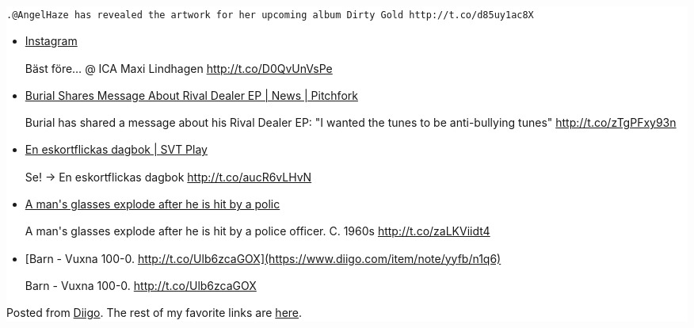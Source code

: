     .@AngelHaze has revealed the artwork for her upcoming album Dirty Gold http://t.co/d85uy1ac8X
    
- [Instagram](http://instagram.com/p/h5wcvzuKyI/)
    
    Bäst före… @ ICA Maxi Lindhagen http://t.co/D0QvUnVsPe
    
- [Burial Shares Message About Rival Dealer EP | News | Pitchfork](http://pitchfork.com/news/53347-burial-shares-message-about-rival-dealer-ep/)
    
    Burial has shared a message about his Rival Dealer EP: "I wanted the tunes to be anti-bullying tunes" http://t.co/zTgPFxy93n
    
- [En eskortflickas dagbok | SVT Play](http://www.svtplay.se/video/1670603/en-eskortflickas-dagbok)
    
    Se! -> En eskortflickas dagbok http://t.co/aucR6vLHvN
    
- [A man's glasses explode after he is hit by a polic](https://www.diigo.com/item/note/yyfb/qinr)
    
    A man's glasses explode after he is hit by a police officer. C. 1960s http://t.co/zaLKViidt4
    
- [Barn - Vuxna 100-0. http://t.co/Ulb6zcaGOX](https://www.diigo.com/item/note/yyfb/n1q6)
    
    Barn - Vuxna 100-0. http://t.co/Ulb6zcaGOX
    

Posted from [Diigo](https://www.diigo.com). The rest of my favorite links are [here](https://www.diigo.com/user/npivic).
